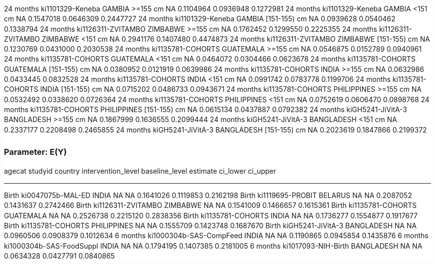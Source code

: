 24 months   ki1101329-Keneba           GAMBIA                         >=155 cm             NA                0.1104964   0.0936948   0.1272981
24 months   ki1101329-Keneba           GAMBIA                         <151 cm              NA                0.1547018   0.0646309   0.2447727
24 months   ki1101329-Keneba           GAMBIA                         [151-155) cm         NA                0.0939628   0.0540462   0.1338794
24 months   ki1126311-ZVITAMBO         ZIMBABWE                       >=155 cm             NA                0.1762452   0.1299550   0.2225355
24 months   ki1126311-ZVITAMBO         ZIMBABWE                       <151 cm              NA                0.2941176   0.1407480   0.4474873
24 months   ki1126311-ZVITAMBO         ZIMBABWE                       [151-155) cm         NA                0.1230769   0.0431000   0.2030538
24 months   ki1135781-COHORTS          GUATEMALA                      >=155 cm             NA                0.0546875   0.0152789   0.0940961
24 months   ki1135781-COHORTS          GUATEMALA                      <151 cm              NA                0.0464072   0.0304466   0.0623678
24 months   ki1135781-COHORTS          GUATEMALA                      [151-155) cm         NA                0.0380952   0.0121919   0.0639986
24 months   ki1135781-COHORTS          INDIA                          >=155 cm             NA                0.0632986   0.0433445   0.0832528
24 months   ki1135781-COHORTS          INDIA                          <151 cm              NA                0.0991742   0.0783778   0.1199706
24 months   ki1135781-COHORTS          INDIA                          [151-155) cm         NA                0.0715202   0.0486733   0.0943671
24 months   ki1135781-COHORTS          PHILIPPINES                    >=155 cm             NA                0.0532492   0.0338620   0.0726364
24 months   ki1135781-COHORTS          PHILIPPINES                    <151 cm              NA                0.0752619   0.0606470   0.0898768
24 months   ki1135781-COHORTS          PHILIPPINES                    [151-155) cm         NA                0.0615134   0.0437887   0.0792382
24 months   kiGH5241-JiVitA-3          BANGLADESH                     >=155 cm             NA                0.1867999   0.1636555   0.2099444
24 months   kiGH5241-JiVitA-3          BANGLADESH                     <151 cm              NA                0.2337177   0.2208498   0.2465855
24 months   kiGH5241-JiVitA-3          BANGLADESH                     [151-155) cm         NA                0.2023619   0.1847866   0.2199372


### Parameter: E(Y)


agecat      studyid                    country                        intervention_level   baseline_level     estimate    ci_lower    ci_upper
----------  -------------------------  -----------------------------  -------------------  ---------------  ----------  ----------  ----------
Birth       ki0047075b-MAL-ED          INDIA                          NA                   NA                0.1641026   0.1119853   0.2162198
Birth       ki1119695-PROBIT           BELARUS                        NA                   NA                0.2087052   0.1431637   0.2742466
Birth       ki1126311-ZVITAMBO         ZIMBABWE                       NA                   NA                0.1541009   0.1466657   0.1615361
Birth       ki1135781-COHORTS          GUATEMALA                      NA                   NA                0.2526738   0.2215120   0.2838356
Birth       ki1135781-COHORTS          INDIA                          NA                   NA                0.1736277   0.1554877   0.1917677
Birth       ki1135781-COHORTS          PHILIPPINES                    NA                   NA                0.1555709   0.1423748   0.1687670
Birth       kiGH5241-JiVitA-3          BANGLADESH                     NA                   NA                0.0960506   0.0908379   0.1012634
6 months    ki1000304b-SAS-CompFeed    INDIA                          NA                   NA                0.1190865   0.0945854   0.1435876
6 months    ki1000304b-SAS-FoodSuppl   INDIA                          NA                   NA                0.1794195   0.1407385   0.2181005
6 months    ki1017093-NIH-Birth        BANGLADESH                     NA                   NA                0.0634328   0.0427791   0.0840865